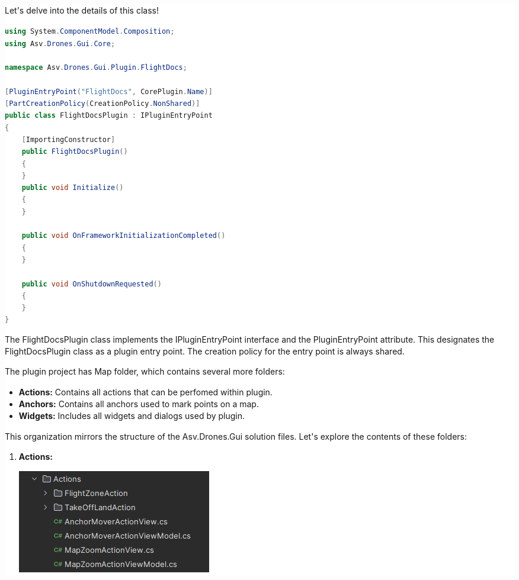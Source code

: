 Let's delve into the details of this class!

```csharp
using System.ComponentModel.Composition;
using Asv.Drones.Gui.Core;

namespace Asv.Drones.Gui.Plugin.FlightDocs;

[PluginEntryPoint("FlightDocs", CorePlugin.Name)]
[PartCreationPolicy(CreationPolicy.NonShared)]
public class FlightDocsPlugin : IPluginEntryPoint
{
    [ImportingConstructor]
    public FlightDocsPlugin()
    {
    }
    public void Initialize()
    {
    }

    public void OnFrameworkInitializationCompleted()
    {
    }

    public void OnShutdownRequested()
    {
    }
}
```

The FlightDocsPlugin class implements the IPluginEntryPoint interface and the PluginEntryPoint attribute. This designates the FlightDocsPlugin class as a plugin entry point. The creation policy for the entry point is always shared.

The plugin project has Map folder, which contains several more folders:

* **Actions:** Contains all actions that can be perfomed within plugin.
* **Anchors:** Contains all anchors used to mark points on a map.
* **Widgets:** Includes all widgets and dialogs used by plugin.

This organization mirrors the structure of the Asv.Drones.Gui solution files. Let's explore the contents of these folders:

1.  **Actions:**

    ![](images/actions-folder-files.png)

